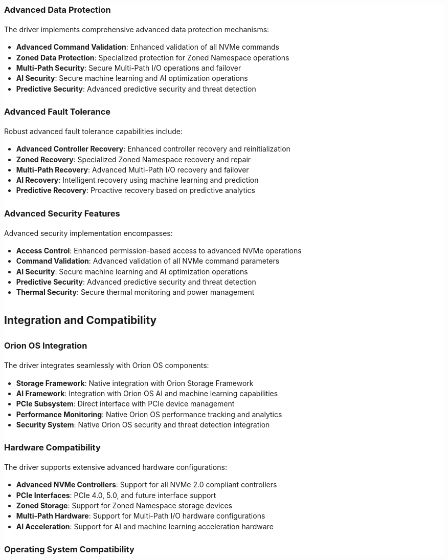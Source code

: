 ### Advanced Data Protection

The driver implements comprehensive advanced data protection mechanisms:

- **Advanced Command Validation**: Enhanced validation of all NVMe commands
- **Zoned Data Protection**: Specialized protection for Zoned Namespace operations
- **Multi-Path Security**: Secure Multi-Path I/O operations and failover
- **AI Security**: Secure machine learning and AI optimization operations
- **Predictive Security**: Advanced predictive security and threat detection

### Advanced Fault Tolerance

Robust advanced fault tolerance capabilities include:

- **Advanced Controller Recovery**: Enhanced controller recovery and reinitialization
- **Zoned Recovery**: Specialized Zoned Namespace recovery and repair
- **Multi-Path Recovery**: Advanced Multi-Path I/O recovery and failover
- **AI Recovery**: Intelligent recovery using machine learning and prediction
- **Predictive Recovery**: Proactive recovery based on predictive analytics

### Advanced Security Features

Advanced security implementation encompasses:

- **Access Control**: Enhanced permission-based access to advanced NVMe operations
- **Command Validation**: Advanced validation of all NVMe command parameters
- **AI Security**: Secure machine learning and AI optimization operations
- **Predictive Security**: Advanced predictive security and threat detection
- **Thermal Security**: Secure thermal monitoring and power management

## Integration and Compatibility

### Orion OS Integration

The driver integrates seamlessly with Orion OS components:

- **Storage Framework**: Native integration with Orion Storage Framework
- **AI Framework**: Integration with Orion OS AI and machine learning capabilities
- **PCIe Subsystem**: Direct interface with PCIe device management
- **Performance Monitoring**: Native Orion OS performance tracking and analytics
- **Security System**: Native Orion OS security and threat detection integration

### Hardware Compatibility

The driver supports extensive advanced hardware configurations:

- **Advanced NVMe Controllers**: Support for all NVMe 2.0 compliant controllers
- **PCIe Interfaces**: PCIe 4.0, 5.0, and future interface support
- **Zoned Storage**: Support for Zoned Namespace storage devices
- **Multi-Path Hardware**: Support for Multi-Path I/O hardware configurations
- **AI Acceleration**: Support for AI and machine learning acceleration hardware

### Operating System Compatibility
